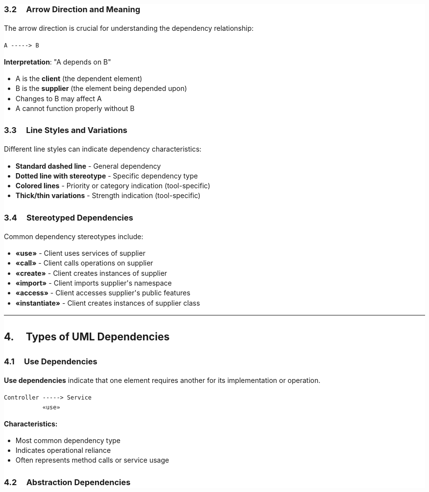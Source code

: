 ### 3.2     Arrow Direction and Meaning

The arrow direction is crucial for understanding the dependency relationship:

```
A -----> B
```

**Interpretation**: "A depends on B"

- A is the **client** (the dependent element)
- B is the **supplier** (the element being depended upon)
- Changes to B may affect A
- A cannot function properly without B

### 3.3     Line Styles and Variations

Different line styles can indicate dependency characteristics:

- **Standard dashed line** - General dependency
- **Dotted line with stereotype** - Specific dependency type
- **Colored lines** - Priority or category indication (tool-specific)
- **Thick/thin variations** - Strength indication (tool-specific)

### 3.4     Stereotyped Dependencies

Common dependency stereotypes include:

- **«use»** - Client uses services of supplier
- **«call»** - Client calls operations on supplier
- **«create»** - Client creates instances of supplier
- **«import»** - Client imports supplier's namespace
- **«access»** - Client accesses supplier's public features
- **«instantiate»** - Client creates instances of supplier class

---

## 4.     Types of UML Dependencies

### 4.1     Use Dependencies

**Use dependencies** indicate that one element requires another for its implementation or operation.

```
Controller -----> Service
           «use»
```

**Characteristics:**

- Most common dependency type
- Indicates operational reliance
- Often represents method calls or service usage

### 4.2     Abstraction Dependencies
